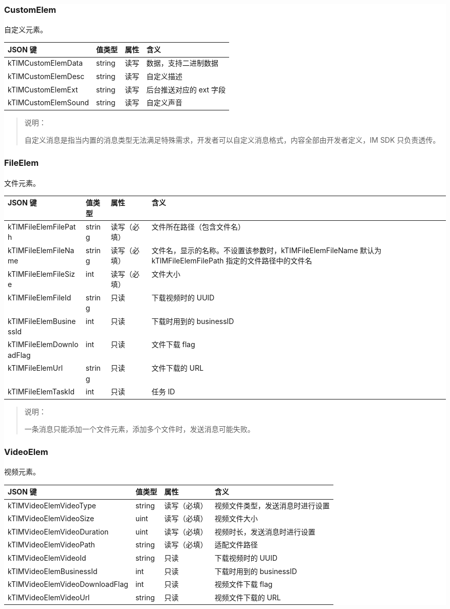 ### CustomElem

自定义元素。

| JSON 键             | 值类型 | 属性 | 含义                    |
| :------------------ | :----- | :--- | :---------------------- |
| kTIMCustomElemData  | string | 读写 | 数据，支持二进制数据    |
| kTIMCustomElemDesc  | string | 读写 | 自定义描述              |
| kTIMCustomElemExt   | string | 读写 | 后台推送对应的 ext 字段 |
| kTIMCustomElemSound | string | 读写 | 自定义声音              |



> 说明：
>
> 自定义消息是指当内置的消息类型无法满足特殊需求，开发者可以自定义消息格式，内容全部由开发者定义，IM SDK 只负责透传。

### FileElem

文件元素。

| JSON 键                  | 值类型 | 属性         | 含义                                                         |
| :----------------------- | :----- | :----------- | :----------------------------------------------------------- |
| kTIMFileElemFilePath     | string | 读写（必填） | 文件所在路径（包含文件名）                                   |
| kTIMFileElemFileName     | string | 读写（必填） | 文件名，显示的名称。不设置该参数时，kTIMFileElemFileName 默认为 kTIMFileElemFilePath 指定的文件路径中的文件名 |
| kTIMFileElemFileSize     | int    | 读写（必填） | 文件大小                                                     |
| kTIMFileElemFileId       | string | 只读         | 下载视频时的 UUID                                            |
| kTIMFileElemBusinessId   | int    | 只读         | 下载时用到的 businessID                                      |
| kTIMFileElemDownloadFlag | int    | 只读         | 文件下载 flag                                                |
| kTIMFileElemUrl          | string | 只读         | 文件下载的 URL                                               |
| kTIMFileElemTaskId       | int    | 只读         | 任务 ID                                                      |



>
> 说明：
>
> 一条消息只能添加一个文件元素，添加多个文件时，发送消息可能失败。

### VideoElem

视频元素。

| JSON 键                        | 值类型 | 属性         | 含义                             |
| :----------------------------- | :----- | :----------- | :------------------------------- |
| kTIMVideoElemVideoType         | string | 读写（必填） | 视频文件类型，发送消息时进行设置 |
| kTIMVideoElemVideoSize         | uint   | 读写（必填） | 视频文件大小                     |
| kTIMVideoElemVideoDuration     | uint   | 读写（必填） | 视频时长，发送消息时进行设置     |
| kTIMVideoElemVideoPath         | string | 读写（必填） | 适配文件路径                     |
| kTIMVideoElemVideoId           | string | 只读         | 下载视频时的 UUID                |
| kTIMVideoElemBusinessId        | int    | 只读         | 下载时用到的 businessID          |
| kTIMVideoElemVideoDownloadFlag | int    | 只读         | 视频文件下载 flag                |
| kTIMVideoElemVideoUrl          | string | 只读         | 视频文件下载的 URL               |